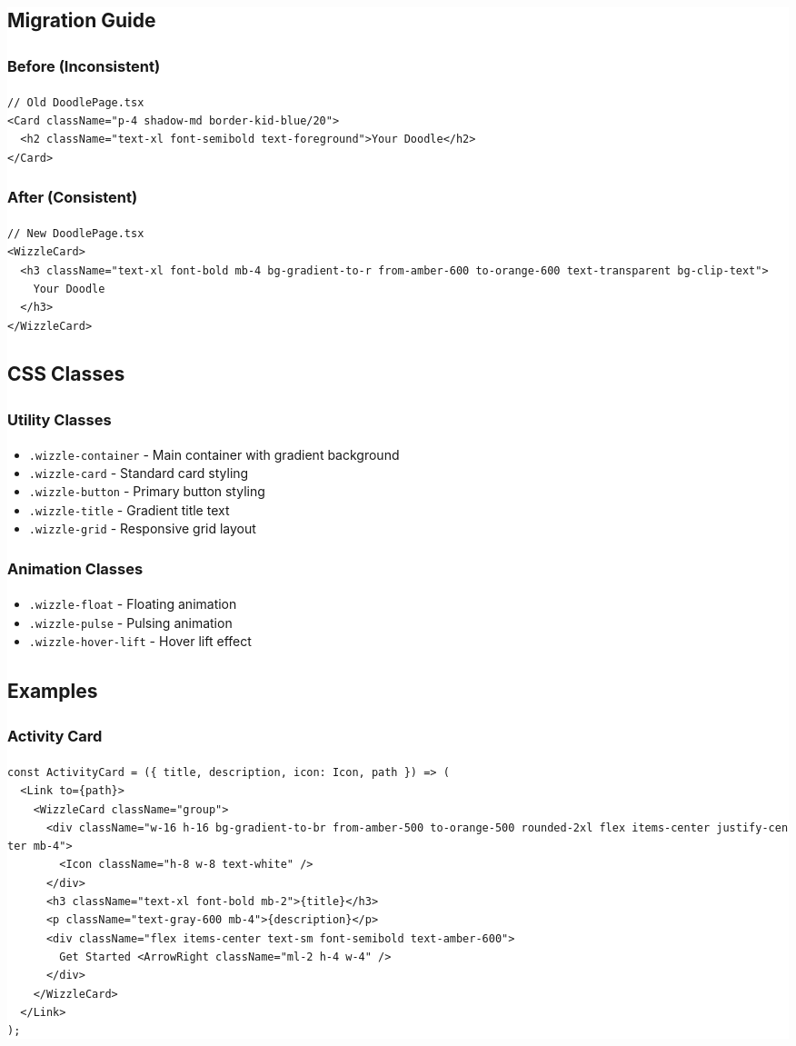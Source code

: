 ## Migration Guide

### Before (Inconsistent)
```tsx
// Old DoodlePage.tsx
<Card className="p-4 shadow-md border-kid-blue/20">
  <h2 className="text-xl font-semibold text-foreground">Your Doodle</h2>
</Card>
```

### After (Consistent)
```tsx
// New DoodlePage.tsx
<WizzleCard>
  <h3 className="text-xl font-bold mb-4 bg-gradient-to-r from-amber-600 to-orange-600 text-transparent bg-clip-text">
    Your Doodle
  </h3>
</WizzleCard>
```

## CSS Classes

### Utility Classes
- `.wizzle-container` - Main container with gradient background
- `.wizzle-card` - Standard card styling
- `.wizzle-button` - Primary button styling
- `.wizzle-title` - Gradient title text
- `.wizzle-grid` - Responsive grid layout

### Animation Classes
- `.wizzle-float` - Floating animation
- `.wizzle-pulse` - Pulsing animation
- `.wizzle-hover-lift` - Hover lift effect

## Examples

### Activity Card
```tsx
const ActivityCard = ({ title, description, icon: Icon, path }) => (
  <Link to={path}>
    <WizzleCard className="group">
      <div className="w-16 h-16 bg-gradient-to-br from-amber-500 to-orange-500 rounded-2xl flex items-center justify-center mb-4">
        <Icon className="h-8 w-8 text-white" />
      </div>
      <h3 className="text-xl font-bold mb-2">{title}</h3>
      <p className="text-gray-600 mb-4">{description}</p>
      <div className="flex items-center text-sm font-semibold text-amber-600">
        Get Started <ArrowRight className="ml-2 h-4 w-4" />
      </div>
    </WizzleCard>
  </Link>
);
```
